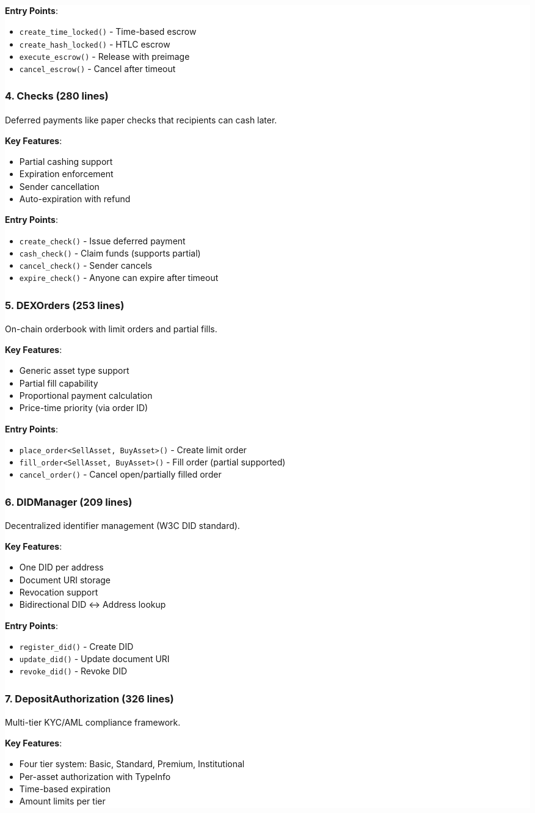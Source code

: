 **Entry Points**:
- `create_time_locked()` - Time-based escrow
- `create_hash_locked()` - HTLC escrow
- `execute_escrow()` - Release with preimage
- `cancel_escrow()` - Cancel after timeout

### 4. **Checks** (280 lines)
Deferred payments like paper checks that recipients can cash later.

**Key Features**:
- Partial cashing support
- Expiration enforcement
- Sender cancellation
- Auto-expiration with refund

**Entry Points**:
- `create_check()` - Issue deferred payment
- `cash_check()` - Claim funds (supports partial)
- `cancel_check()` - Sender cancels
- `expire_check()` - Anyone can expire after timeout

### 5. **DEXOrders** (253 lines)
On-chain orderbook with limit orders and partial fills.

**Key Features**:
- Generic asset type support
- Partial fill capability
- Proportional payment calculation
- Price-time priority (via order ID)

**Entry Points**:
- `place_order<SellAsset, BuyAsset>()` - Create limit order
- `fill_order<SellAsset, BuyAsset>()` - Fill order (partial supported)
- `cancel_order()` - Cancel open/partially filled order

### 6. **DIDManager** (209 lines)
Decentralized identifier management (W3C DID standard).

**Key Features**:
- One DID per address
- Document URI storage
- Revocation support
- Bidirectional DID ↔ Address lookup

**Entry Points**:
- `register_did()` - Create DID
- `update_did()` - Update document URI
- `revoke_did()` - Revoke DID

### 7. **DepositAuthorization** (326 lines)
Multi-tier KYC/AML compliance framework.

**Key Features**:
- Four tier system: Basic, Standard, Premium, Institutional
- Per-asset authorization with TypeInfo
- Time-based expiration
- Amount limits per tier
